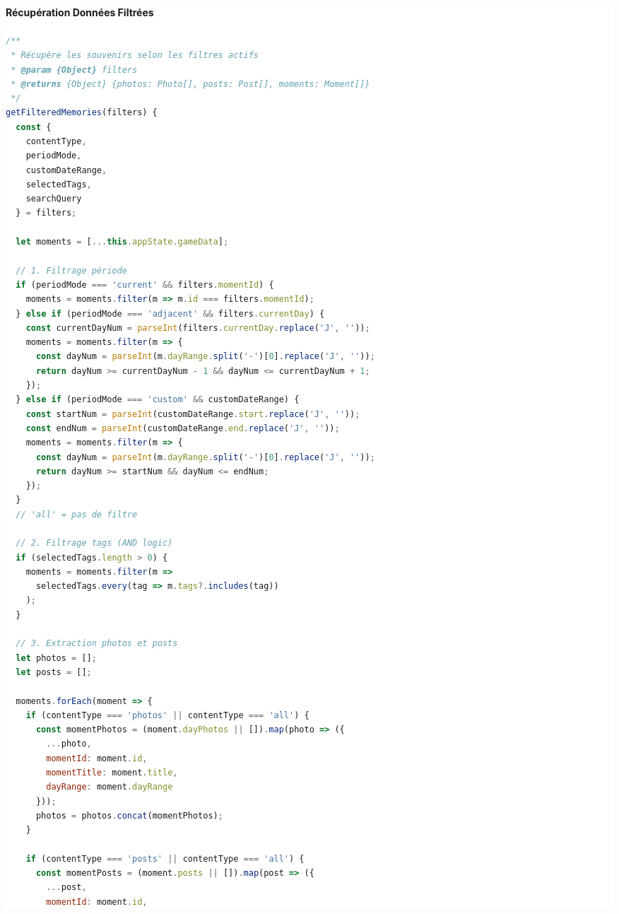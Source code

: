 #### Récupération Données Filtrées

```javascript
/**
 * Récupère les souvenirs selon les filtres actifs
 * @param {Object} filters
 * @returns {Object} {photos: Photo[], posts: Post[], moments: Moment[]}
 */
getFilteredMemories(filters) {
  const { 
    contentType, 
    periodMode, 
    customDateRange, 
    selectedTags, 
    searchQuery 
  } = filters;
  
  let moments = [...this.appState.gameData];
  
  // 1. Filtrage période
  if (periodMode === 'current' && filters.momentId) {
    moments = moments.filter(m => m.id === filters.momentId);
  } else if (periodMode === 'adjacent' && filters.currentDay) {
    const currentDayNum = parseInt(filters.currentDay.replace('J', ''));
    moments = moments.filter(m => {
      const dayNum = parseInt(m.dayRange.split('-')[0].replace('J', ''));
      return dayNum >= currentDayNum - 1 && dayNum <= currentDayNum + 1;
    });
  } else if (periodMode === 'custom' && customDateRange) {
    const startNum = parseInt(customDateRange.start.replace('J', ''));
    const endNum = parseInt(customDateRange.end.replace('J', ''));
    moments = moments.filter(m => {
      const dayNum = parseInt(m.dayRange.split('-')[0].replace('J', ''));
      return dayNum >= startNum && dayNum <= endNum;
    });
  }
  // 'all' = pas de filtre
  
  // 2. Filtrage tags (AND logic)
  if (selectedTags.length > 0) {
    moments = moments.filter(m => 
      selectedTags.every(tag => m.tags?.includes(tag))
    );
  }
  
  // 3. Extraction photos et posts
  let photos = [];
  let posts = [];
  
  moments.forEach(moment => {
    if (contentType === 'photos' || contentType === 'all') {
      const momentPhotos = (moment.dayPhotos || []).map(photo => ({
        ...photo,
        momentId: moment.id,
        momentTitle: moment.title,
        dayRange: moment.dayRange
      }));
      photos = photos.concat(momentPhotos);
    }
    
    if (contentType === 'posts' || contentType === 'all') {
      const momentPosts = (moment.posts || []).map(post => ({
        ...post,
        momentId: moment.id,
```